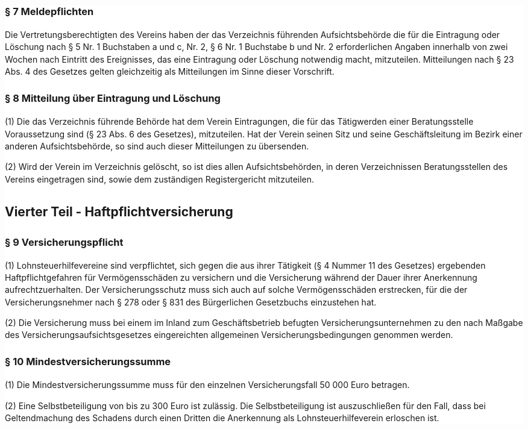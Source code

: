 



### § 7 Meldepflichten

Die Vertretungsberechtigten des Vereins haben der das Verzeichnis
führenden Aufsichtsbehörde die für die Eintragung oder Löschung nach §
5 Nr. 1 Buchstaben a und c, Nr. 2, § 6 Nr. 1 Buchstabe b und Nr. 2
erforderlichen Angaben innerhalb von zwei Wochen nach Eintritt des
Ereignisses, das eine Eintragung oder Löschung notwendig macht,
mitzuteilen. Mitteilungen nach § 23 Abs. 4 des Gesetzes gelten
gleichzeitig als Mitteilungen im Sinne dieser Vorschrift.


### § 8 Mitteilung über Eintragung und Löschung

(1) Die das Verzeichnis führende Behörde hat dem Verein Eintragungen,
die für das Tätigwerden einer Beratungsstelle Voraussetzung sind (§ 23
Abs. 6 des Gesetzes), mitzuteilen. Hat der Verein seinen Sitz und
seine Geschäftsleitung im Bezirk einer anderen Aufsichtsbehörde, so
sind auch dieser Mitteilungen zu übersenden.

(2) Wird der Verein im Verzeichnis gelöscht, so ist dies allen
Aufsichtsbehörden, in deren Verzeichnissen Beratungsstellen des
Vereins eingetragen sind, sowie dem zuständigen Registergericht
mitzuteilen.


## Vierter Teil - Haftpflichtversicherung



### § 9 Versicherungspflicht

(1) Lohnsteuerhilfevereine sind verpflichtet, sich gegen die aus ihrer
Tätigkeit (§ 4 Nummer 11 des Gesetzes) ergebenden Haftpflichtgefahren
für Vermögensschäden zu versichern und die Versicherung während der
Dauer ihrer Anerkennung aufrechtzuerhalten. Der Versicherungsschutz
muss sich auch auf solche Vermögensschäden erstrecken, für die der
Versicherungsnehmer nach § 278 oder § 831 des Bürgerlichen Gesetzbuchs
einzustehen hat.

(2) Die Versicherung muss bei einem im Inland zum Geschäftsbetrieb
befugten Versicherungsunternehmen zu den nach Maßgabe des
Versicherungsaufsichtsgesetzes eingereichten allgemeinen
Versicherungsbedingungen genommen werden.


### § 10 Mindestversicherungssumme

(1) Die Mindestversicherungssumme muss für den einzelnen
Versicherungsfall 50 000 Euro betragen.

(2) Eine Selbstbeteiligung von bis zu 300 Euro ist zulässig. Die
Selbstbeteiligung ist auszuschließen für den Fall, dass bei
Geltendmachung des Schadens durch einen Dritten die Anerkennung als
Lohnsteuerhilfeverein erloschen ist.
